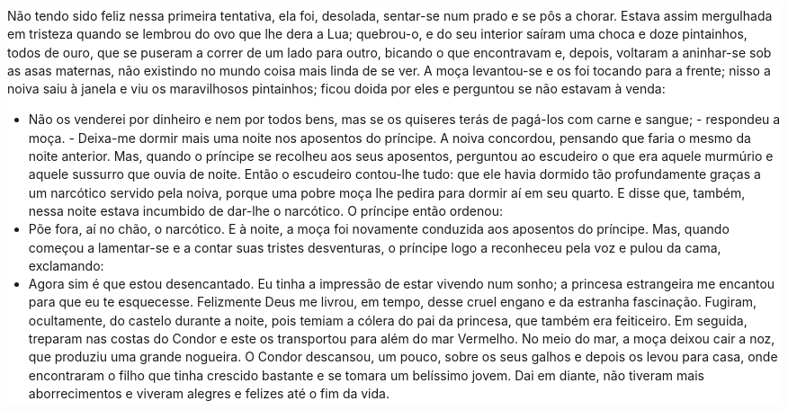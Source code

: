Não tendo sido feliz nessa primeira tentativa, ela foi, desolada,
sentar-se num prado e se pôs a chorar. Estava assim mergulhada em
tristeza quando se lembrou do ovo que lhe dera a Lua; quebrou-o, e do
seu interior saíram uma choca e doze pintainhos, todos de ouro, que se
puseram a correr de um lado para outro, bicando o que encontravam e,
depois, voltaram a aninhar-se sob as asas maternas, não existindo no
mundo coisa mais linda de se ver.
A moça levantou-se e os foi tocando para a frente; nisso a noiva saiu à
janela e viu os maravilhosos pintainhos; ficou doida por eles e
perguntou se não estavam à venda:
- Não os venderei por dinheiro e nem por todos bens, mas se os quiseres
terás de pagá-los com carne e sangue; - respondeu a moça. - Deixa-me
dormir mais uma noite nos aposentos do príncipe.
A noiva concordou, pensando que faria o mesmo da noite anterior. Mas,
quando o príncipe se recolheu aos seus aposentos, perguntou ao escudeiro
o que era aquele murmúrio e aquele sussurro que ouvia de noite. Então o
escudeiro contou-lhe tudo: que ele havia dormido tão profundamente
graças a um narcótico servido pela noiva, porque uma pobre moça lhe
pedira para dormir aí em seu quarto. E disse que, também, nessa noite
estava incumbido de dar-lhe o narcótico. O príncipe então ordenou:
- Põe fora, aí no chão, o narcótico.
E à noite, a moça foi novamente conduzida aos aposentos do príncipe.
Mas, quando começou a lamentar-se e a contar suas tristes desventuras, o
príncipe logo a reconheceu pela voz e pulou da cama, exclamando:
- Agora sim é que estou desencantado. Eu tinha a impressão de estar
vivendo num sonho; a princesa estrangeira me encantou para que eu te
esquecesse. Felizmente Deus me livrou, em tempo, desse cruel engano e da
estranha fascinação.
Fugiram, ocultamente, do castelo durante a noite, pois temiam a cólera
do pai da princesa, que também era feiticeiro. Em seguida, treparam nas
costas do Condor e este os transportou para além do mar Vermelho. No
meio do mar, a moça deixou cair a noz, que produziu uma grande nogueira.
O Condor descansou, um pouco, sobre os seus galhos e depois os levou
para casa, onde encontraram o filho que tinha crescido bastante e se
tomara um belíssimo jovem.
Dai em diante, não tiveram mais aborrecimentos e viveram alegres e
felizes até o fim da vida.
